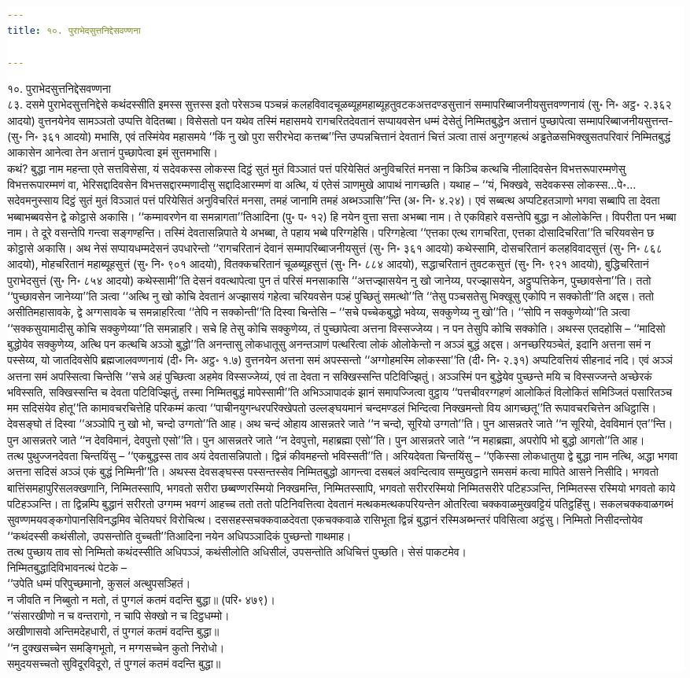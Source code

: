 ```yaml
---
title: १०. पुराभेदसुत्तनिद्देसवण्णना

---
```

१०. पुराभेदसुत्तनिद्देसवण्णना  
८३. दसमे पुराभेदसुत्तनिद्देसे कथंदस्सीति इमस्स सुत्तस्स इतो परेसञ्च पञ्चन्नं कलहविवादचूळब्यूहमहाब्यूहतुवटकअत्तदण्डसुत्तानं सम्मापरिब्बाजनीयसुत्तवण्णनायं (सु॰ नि॰ अट्ठ॰ २.३६२ आदयो) वुत्तनयेनेव सामञ्ञतो उप्पत्ति वेदितब्बा। विसेसतो पन यथेव तस्मिं महासमये रागचरितदेवतानं सप्पायवसेन धम्मं देसेतुं निम्मितबुद्धेन अत्तानं पुच्छापेत्वा सम्मापरिब्बाजनीयसुत्तन्त- (सु॰ नि॰ ३६१ आदयो) मभासि, एवं तस्मिंयेव महासमये ‘‘किं नु खो पुरा सरीरभेदा कत्तब्ब’’न्ति उप्पन्नचित्तानं देवतानं चित्तं ञत्वा तासं अनुग्गहत्थं अड्ढतेळसभिक्खुसतपरिवारं निम्मितबुद्धं आकासेन आनेत्वा तेन अत्तानं पुच्छापेत्वा इमं सुत्तमभासि।  
कथं? बुद्धा नाम महन्ता एते सत्तविसेसा, यं सदेवकस्स लोकस्स दिट्ठं सुतं मुतं विञ्ञातं पत्तं परियेसितं अनुविचरितं मनसा न किञ्चि कत्थचि नीलादिवसेन विभत्तरूपारम्मणेसु विभत्तरूपारम्मणं वा, भेरिसद्दादिवसेन विभत्तसद्दारम्मणादीसु सद्दादिआरम्मणं वा अत्थि, यं एतेसं ञाणमुखे आपाथं नागच्छति। यथाह – ‘‘यं, भिक्खवे, सदेवकस्स लोकस्स…पे॰… सदेवमनुस्साय दिट्ठं सुतं मुतं विञ्ञातं पत्तं परियेसितं अनुविचरितं मनसा, तमहं जानामि तमहं अब्भञ्ञासि’’न्ति (अ॰ नि॰ ४.२४)। एवं सब्बत्थ अप्पटिहतञाणो भगवा सब्बापि ता देवता भब्बाभब्बवसेन द्वे कोट्ठासे अकासि। ‘‘कम्मावरणेन वा समन्नागता’’तिआदिना (पु॰ प॰ १२) हि नयेन वुत्ता सत्ता अभब्बा नाम। ते एकविहारे वसन्तेपि बुद्धा न ओलोकेन्ति। विपरीता पन भब्बा नाम। ते दूरे वसन्तेपि गन्त्वा सङ्गण्हन्ति। तस्मिं देवतासन्निपाते ये अभब्बा, ते पहाय भब्बे परिग्गहेसि। परिग्गहेत्वा ‘‘एत्तका एत्थ रागचरिता, एत्तका दोसादिचरिता’’ति चरियवसेन छ कोट्ठासे अकासि। अथ नेसं सप्पायधम्मदेसनं उपधारेन्तो ‘‘रागचरितानं देवानं सम्मापरिब्बाजनीयसुत्तं (सु॰ नि॰ ३६१ आदयो) कथेस्सामि, दोसचरितानं कलहविवादसुत्तं (सु॰ नि॰ ८६८ आदयो), मोहचरितानं महाब्यूहसुत्तं (सु॰ नि॰ ९०१ आदयो), वितक्कचरितानं चूळब्यूहसुत्तं (सु॰ नि॰ ८८४ आदयो), सद्धाचरितानं तुवटकसुत्तं (सु॰ नि॰ ९२१ आदयो), बुद्धिचरितानं पुराभेदसुत्तं (सु॰ नि॰ ८५४ आदयो) कथेस्सामी’’ति देसनं ववत्थापेत्वा पुन तं परिसं मनसाकासि ‘‘अत्तज्झासयेन नु खो जानेय्य, परज्झासयेन, अट्ठुप्पत्तिकेन, पुच्छावसेना’’ति। ततो ‘‘पुच्छावसेन जानेय्या’’ति ञत्वा ‘‘अत्थि नु खो कोचि देवतानं अज्झासयं गहेत्वा चरियवसेन पञ्हं पुच्छितुं समत्थो’’ति ‘‘तेसु पञ्चसतेसु भिक्खूसु एकोपि न सक्कोती’’ति अद्दस। ततो असीतिमहासावके, द्वे अग्गसावके च समन्नाहरित्वा ‘‘तेपि न सक्कोन्ती’’ति दिस्वा चिन्तेसि – ‘‘सचे पच्चेकबुद्धो भवेय्य, सक्कुणेय्य नु खो’’ति। ‘‘सोपि न सक्कुणेय्यो’’ति ञत्वा ‘‘सक्कसुयामादीसु कोचि सक्कुणेय्या’’ति समन्नाहरि। सचे हि तेसु कोचि सक्कुणेय्य, तं पुच्छापेत्वा अत्तना विस्सज्जेय्य। न पन तेसुपि कोचि सक्कोति। अथस्स एतदहोसि – ‘‘मादिसो बुद्धोयेव सक्कुणेय्य, अत्थि पन कत्थचि अञ्ञो बुद्धो’’ति अनन्तासु लोकधातूसु अनन्तञाणं पत्थरित्वा लोकं ओलोकेन्तो न अञ्ञं बुद्धं अद्दस। अनच्छरियञ्चेतं, इदानि अत्तना समं न पस्सेय्य, यो जातदिवसेपि ब्रह्मजालवण्णनायं (दी॰ नि॰ अट्ठ॰ १.७) वुत्तनयेन अत्तना समं अपस्सन्तो ‘‘अग्गोहमस्मि लोकस्सा’’ति (दी॰ नि॰ २.३१) अप्पटिवत्तियं सीहनादं नदि। एवं अञ्ञं अत्तना समं अपस्सित्वा चिन्तेसि ‘‘सचे अहं पुच्छित्वा अहमेव विस्सज्जेय्यं, एवं ता देवता न सक्खिस्सन्ति पटिविज्झितुं। अञ्ञस्मिं पन बुद्धेयेव पुच्छन्ते मयि च विस्सज्जन्ते अच्छेरकं भविस्सति, सक्खिस्सन्ति च देवता पटिविज्झितुं, तस्मा निम्मितबुद्धं मापेस्सामी’’ति अभिञ्ञापादकं झानं समापज्जित्वा वुट्ठाय ‘‘पत्तचीवरग्गहणं आलोकितं विलोकितं समिञ्जितं पसारितञ्च मम सदिसंयेव होतू’’ति कामावचरचित्तेहि परिकम्मं कत्वा ‘‘पाचीनयुगन्धरपरिक्खेपतो उल्लङ्घयमानं चन्दमण्डलं भिन्दित्वा निक्खमन्तो विय आगच्छतू’’ति रूपावचरचित्तेन अधिट्ठासि। देवसङ्घो तं दिस्वा ‘‘अञ्ञोपि नु खो भो, चन्दो उग्गतो’’ति आह। अथ चन्दं ओहाय आसन्नतरे जाते ‘‘न चन्दो, सूरियो उग्गतो’’ति। पुन आसन्नतरे जाते ‘‘न सूरियो, देवविमानं एत’’न्ति। पुन आसन्नतरे जाते ‘‘न देवविमानं, देवपुत्तो एसो’’ति। पुन आसन्नतरे जाते ‘‘न देवपुत्तो, महाब्रह्मा एसो’’ति। पुन आसन्नतरे जाते ‘‘न महाब्रह्मा, अपरोपि भो बुद्धो आगतो’’ति आह।  
तत्थ पुथुज्जनदेवता चिन्तयिंसु – ‘‘एकबुद्धस्स ताव अयं देवतासन्निपातो। द्विन्नं कीवमहन्तो भविस्सती’’ति। अरियदेवता चिन्तयिंसु – ‘‘एकिस्सा लोकधातुया द्वे बुद्धा नाम नत्थि, अद्धा भगवा अत्तना सदिसं अञ्ञं एकं बुद्धं निम्मिनी’’ति। अथस्स देवसङ्घस्स पस्सन्तस्सेव निम्मितबुद्धो आगन्त्वा दसबलं अवन्दित्वाव सम्मुखट्ठाने समसमं कत्वा मापिते आसने निसीदि। भगवतो बात्तिंसमहापुरिसलक्खणानि, निम्मितस्सापि, भगवतो सरीरा छब्बण्णरस्मियो निक्खमन्ति, निम्मितस्सापि, भगवतो सरीररस्मियो निम्मितसरीरे पटिहञ्ञन्ति, निम्मितस्स रस्मियो भगवतो काये पटिहञ्ञन्ति। ता द्विन्नम्पि बुद्धानं सरीरतो उग्गम्म भवग्गं आहच्च ततो ततो पटिनिवत्तित्वा देवतानं मत्थकमत्थकपरियन्तेन ओतरित्वा चक्कवाळमुखवट्टियं पतिट्ठहिंसु। सकलचक्कवाळगब्भं सुवण्णमयवङ्कगोपानसिविनद्धमिव चेतियघरं विरोचित्थ। दससहस्सचक्कवाळदेवता एकचक्कवाळे रासिभूता द्विन्नं बुद्धानं रस्मिअब्भन्तरं पविसित्वा अट्ठंसु। निम्मितो निसीदन्तोयेव ‘‘कथंदस्सी कथंसीलो, उपसन्तोति वुच्चती’’तिआदिना नयेन अधिपञ्ञादिकं पुच्छन्तो गाथमाह।  
तत्थ पुच्छाय ताव सो निम्मितो कथंदस्सीति अधिपञ्ञं, कथंसीलोति अधिसीलं, उपसन्तोति अधिचित्तं पुच्छति। सेसं पाकटमेव।  
निम्मितबुद्धादिविभावनत्थं पेटके –  
‘‘उपेति धम्मं परिपुच्छमानो, कुसलं अत्थुपसञ्हितं।  
न जीवति न निब्बुतो न मतो, तं पुग्गलं कतमं वदन्ति बुद्धा॥ (परि॰ ४७९)।  
‘‘संसारखीणो न च वन्तरागो, न चापि सेक्खो न च दिट्ठधम्मो।  
अखीणासवो अन्तिमदेहधारी, तं पुग्गलं कतमं वदन्ति बुद्धा॥  
‘‘न दुक्खसच्चेन समङ्गिभूतो, न मग्गसच्चेन कुतो निरोधो।  
समुदयसच्चतो सुविदूरविदूरो, तं पुग्गलं कतमं वदन्ति बुद्धा॥  